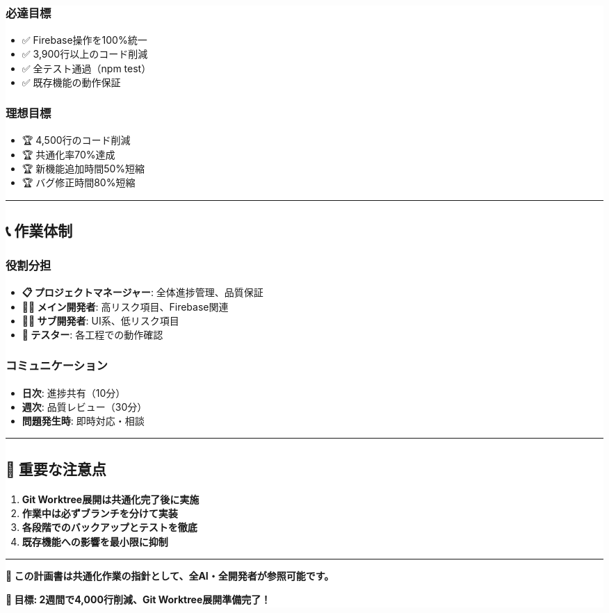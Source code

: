 ### **必達目標**
- ✅ Firebase操作を100%統一
- ✅ 3,900行以上のコード削減  
- ✅ 全テスト通過（npm test）
- ✅ 既存機能の動作保証

### **理想目標**
- 🏆 4,500行のコード削減
- 🏆 共通化率70%達成
- 🏆 新機能追加時間50%短縮
- 🏆 バグ修正時間80%短縮

---

## 📞 **作業体制**

### **役割分担**
- **📋 プロジェクトマネージャー**: 全体進捗管理、品質保証
- **👨‍💻 メイン開発者**: 高リスク項目、Firebase関連
- **👩‍💻 サブ開発者**: UI系、低リスク項目
- **🧪 テスター**: 各工程での動作確認

### **コミュニケーション**
- **日次**: 進捗共有（10分）
- **週次**: 品質レビュー（30分）
- **問題発生時**: 即時対応・相談

---

## 🚨 **重要な注意点**

1. **Git Worktree展開は共通化完了後に実施**
2. **作業中は必ずブランチを分けて実装**
3. **各段階でのバックアップとテストを徹底**
4. **既存機能への影響を最小限に抑制**

---

**📝 この計画書は共通化作業の指針として、全AI・全開発者が参照可能です。**

**🎯 目標: 2週間で4,000行削減、Git Worktree展開準備完了！**